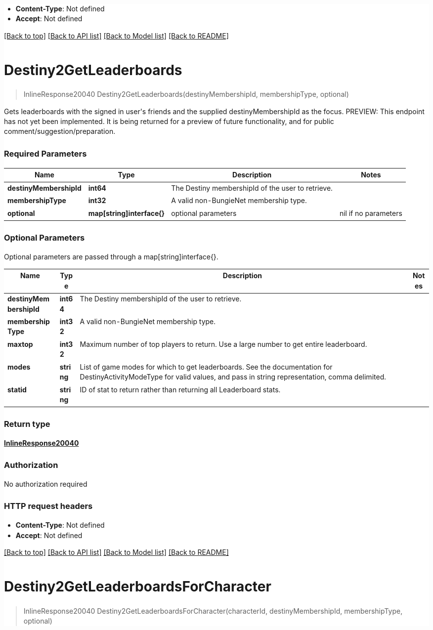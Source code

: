  - **Content-Type**: Not defined
 - **Accept**: Not defined

[[Back to top]](#) [[Back to API list]](../README.md#documentation-for-api-endpoints) [[Back to Model list]](../README.md#documentation-for-models) [[Back to README]](../README.md)

# **Destiny2GetLeaderboards**
> InlineResponse20040 Destiny2GetLeaderboards(destinyMembershipId, membershipType, optional)


Gets leaderboards with the signed in user's friends and the supplied destinyMembershipId as the focus. PREVIEW: This endpoint has not yet been implemented. It is being returned for a preview of future functionality, and for public comment/suggestion/preparation.

### Required Parameters

Name | Type | Description  | Notes
------------- | ------------- | ------------- | -------------
  **destinyMembershipId** | **int64**| The Destiny membershipId of the user to retrieve. | 
  **membershipType** | **int32**| A valid non-BungieNet membership type. | 
 **optional** | **map[string]interface{}** | optional parameters | nil if no parameters

### Optional Parameters
Optional parameters are passed through a map[string]interface{}.

Name | Type | Description  | Notes
------------- | ------------- | ------------- | -------------
 **destinyMembershipId** | **int64**| The Destiny membershipId of the user to retrieve. | 
 **membershipType** | **int32**| A valid non-BungieNet membership type. | 
 **maxtop** | **int32**| Maximum number of top players to return. Use a large number to get entire leaderboard. | 
 **modes** | **string**| List of game modes for which to get leaderboards. See the documentation for DestinyActivityModeType for valid values, and pass in string representation, comma delimited. | 
 **statid** | **string**| ID of stat to return rather than returning all Leaderboard stats. | 

### Return type

[**InlineResponse20040**](inline_response_200_40.md)

### Authorization

No authorization required

### HTTP request headers

 - **Content-Type**: Not defined
 - **Accept**: Not defined

[[Back to top]](#) [[Back to API list]](../README.md#documentation-for-api-endpoints) [[Back to Model list]](../README.md#documentation-for-models) [[Back to README]](../README.md)

# **Destiny2GetLeaderboardsForCharacter**
> InlineResponse20040 Destiny2GetLeaderboardsForCharacter(characterId, destinyMembershipId, membershipType, optional)
